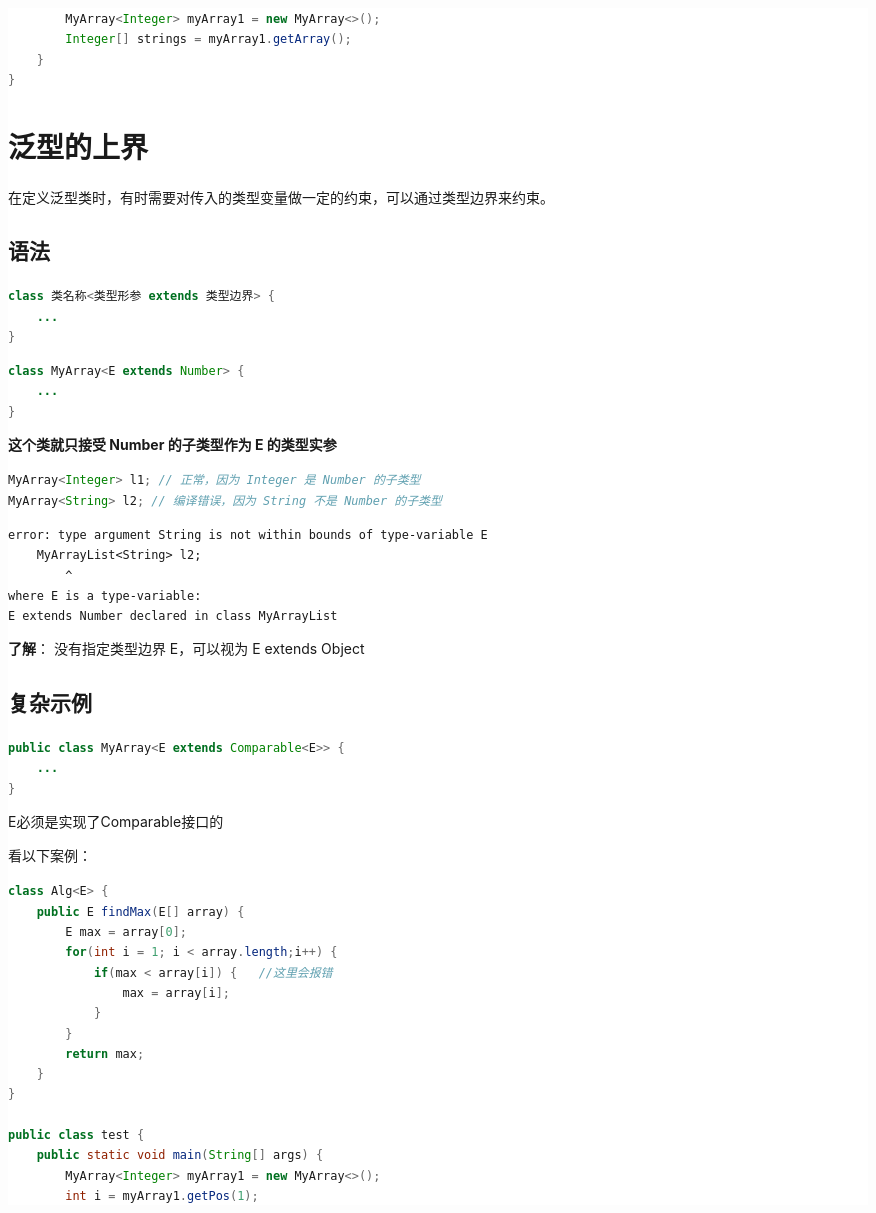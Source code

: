 ```java
        MyArray<Integer> myArray1 = new MyArray<>();  
        Integer[] strings = myArray1.getArray();  
    }  
}
```


# 泛型的上界
在定义泛型类时，有时需要对传入的类型变量做一定的约束，可以通过类型边界来约束。

## 语法
```java
class 类名称<类型形参 extends 类型边界> {
	...
}
```

```java
class MyArray<E extends Number> {
	...
}
```
**这个类就只接受 Number 的子类型作为 E 的类型实参**

```java
MyArray<Integer> l1; // 正常，因为 Integer 是 Number 的子类型
MyArray<String> l2; // 编译错误，因为 String 不是 Number 的子类型
```

```
error: type argument String is not within bounds of type-variable E
	MyArrayList<String> l2;
		^
where E is a type-variable:
E extends Number declared in class MyArrayList
```

**了解**： 没有指定类型边界 E，可以视为 E extends Object


## 复杂示例
```java
public class MyArray<E extends Comparable<E>> {
	...
}
```
E必须是实现了Comparable接口的

看以下案例：
```java
class Alg<E> {  
    public E findMax(E[] array) {  
        E max = array[0];  
        for(int i = 1; i < array.length;i++) {  
            if(max < array[i]) {   //这里会报错
                max = array[i];  
            }  
        }  
        return max;  
    }  
}  
  
public class test {  
    public static void main(String[] args) {  
        MyArray<Integer> myArray1 = new MyArray<>();  
        int i = myArray1.getPos(1);  
```